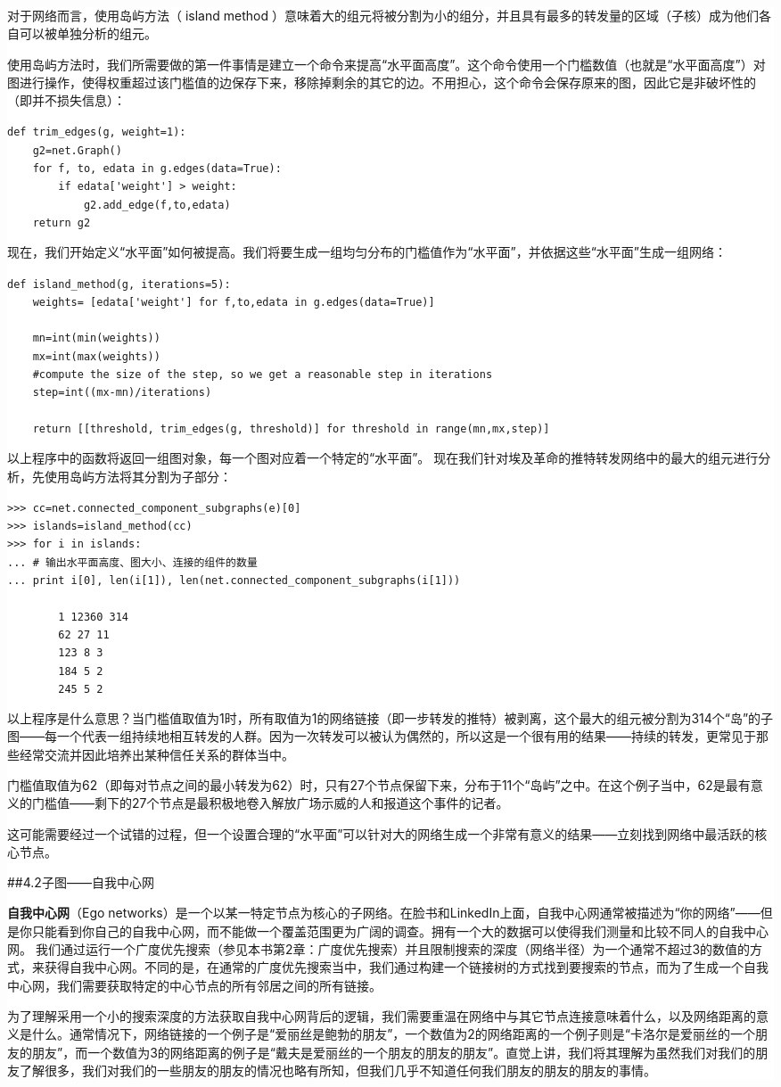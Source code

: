 对于网络而言，使用岛屿方法（ island method ）意味着大的组元将被分割为小的组分，并且具有最多的转发量的区域（子核）成为他们各自可以被单独分析的组元。

使用岛屿方法时，我们所需要做的第一件事情是建立一个命令来提高“水平面高度”。这个命令使用一个门槛数值（也就是“水平面高度”）对图进行操作，使得权重超过该门槛值的边保存下来，移除掉剩余的其它的边。不用担心，这个命令会保存原来的图，因此它是非破坏性的（即并不损失信息）：

	def trim_edges(g, weight=1):
	    g2=net.Graph()
	    for f, to, edata in g.edges(data=True):
	        if edata['weight'] > weight:
	            g2.add_edge(f,to,edata)
	    return g2

现在，我们开始定义“水平面”如何被提高。我们将要生成一组均匀分布的门槛值作为“水平面”，并依据这些“水平面”生成一组网络：

	def island_method(g, iterations=5):
	    weights= [edata['weight'] for f,to,edata in g.edges(data=True)]

	    mn=int(min(weights))
	    mx=int(max(weights))
	    #compute the size of the step, so we get a reasonable step in iterations
	    step=int((mx-mn)/iterations)

	    return [[threshold, trim_edges(g, threshold)] for threshold in range(mn,mx,step)]

以上程序中的函数将返回一组图对象，每一个图对应着一个特定的“水平面”。
现在我们针对埃及革命的推特转发网络中的最大的组元进行分析，先使用岛屿方法将其分割为子部分：

	>>> cc=net.connected_component_subgraphs(e)[0]
	>>> islands=island_method(cc)
	>>> for i in islands:
	... # 输出水平面高度、图大小、连接的组件的数量
	... print i[0], len(i[1]), len(net.connected_component_subgraphs(i[1]))

	        1 12360 314
	        62 27 11
	        123 8 3
	        184 5 2
	        245 5 2

以上程序是什么意思？当门槛值取值为1时，所有取值为1的网络链接（即一步转发的推特）被剥离，这个最大的组元被分割为314个“岛”的子图——每一个代表一组持续地相互转发的人群。因为一次转发可以被认为偶然的，所以这是一个很有用的结果——持续的转发，更常见于那些经常交流并因此培养出某种信任关系的群体当中。

门槛值取值为62（即每对节点之间的最小转发为62）时，只有27个节点保留下来，分布于11个“岛屿”之中。在这个例子当中，62是最有意义的门槛值——剩下的27个节点是最积极地卷入解放广场示威的人和报道这个事件的记者。

这可能需要经过一个试错的过程，但一个设置合理的“水平面”可以针对大的网络生成一个非常有意义的结果——立刻找到网络中最活跃的核心节点。

##4.2子图——自我中心网

**自我中心网**（Ego networks）是一个以某一特定节点为核心的子网络。在脸书和LinkedIn上面，自我中心网通常被描述为“你的网络”——但是你只能看到你自己的自我中心网，而不能做一个覆盖范围更为广阔的调查。拥有一个大的数据可以使得我们测量和比较不同人的自我中心网。
我们通过运行一个广度优先搜索（参见本书第2章：广度优先搜索）并且限制搜索的深度（网络半径）为一个通常不超过3的数值的方式，来获得自我中心网。不同的是，在通常的广度优先搜索当中，我们通过构建一个链接树的方式找到要搜索的节点，而为了生成一个自我中心网，我们需要获取特定的中心节点的所有邻居之间的所有链接。

为了理解采用一个小的搜索深度的方法获取自我中心网背后的逻辑，我们需要重温在网络中与其它节点连接意味着什么，以及网络距离的意义是什么。通常情况下，网络链接的一个例子是“爱丽丝是鲍勃的朋友”，一个数值为2的网络距离的一个例子则是“卡洛尔是爱丽丝的一个朋友的朋友”，而一个数值为3的网络距离的例子是“戴夫是爱丽丝的一个朋友的朋友的朋友”。直觉上讲，我们将其理解为虽然我们对我们的朋友了解很多，我们对我们的一些朋友的朋友的情况也略有所知，但我们几乎不知道任何我们朋友的朋友的朋友的事情。
